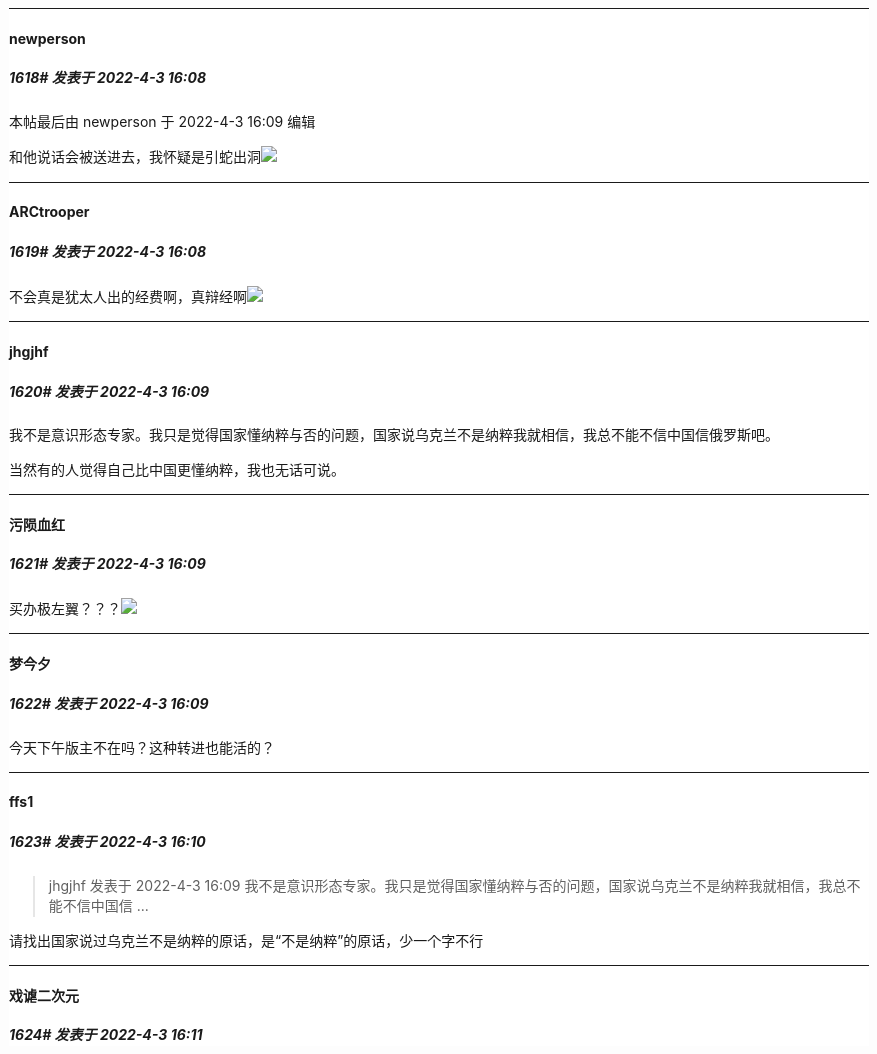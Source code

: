 *****

####  newperson  
##### 1618#       发表于 2022-4-3 16:08

 本帖最后由 newperson 于 2022-4-3 16:09 编辑 

和他说话会被送进去，我怀疑是引蛇出洞<img src="https://static.saraba1st.com/image/smiley/face2017/065.png" referrerpolicy="no-referrer">

*****

####  ARCtrooper  
##### 1619#       发表于 2022-4-3 16:08

不会真是犹太人出的经费啊，真辩经啊<img src="https://static.saraba1st.com/image/smiley/face2017/091.png" referrerpolicy="no-referrer">

*****

####  jhgjhf  
##### 1620#       发表于 2022-4-3 16:09

我不是意识形态专家。我只是觉得国家懂纳粹与否的问题，国家说乌克兰不是纳粹我就相信，我总不能不信中国信俄罗斯吧。

当然有的人觉得自己比中国更懂纳粹，我也无话可说。



*****

####  污陨血红  
##### 1621#       发表于 2022-4-3 16:09

买办极左翼？？？<img src="https://static.saraba1st.com/image/smiley/face2017/067.png" referrerpolicy="no-referrer">

*****

####  梦今夕  
##### 1622#       发表于 2022-4-3 16:09

今天下午版主不在吗？这种转进也能活的？

*****

####  ffs1  
##### 1623#       发表于 2022-4-3 16:10

<blockquote>jhgjhf 发表于 2022-4-3 16:09
我不是意识形态专家。我只是觉得国家懂纳粹与否的问题，国家说乌克兰不是纳粹我就相信，我总不能不信中国信 ...</blockquote>
请找出国家说过乌克兰不是纳粹的原话，是“不是纳粹”的原话，少一个字不行

*****

####  戏谑二次元  
##### 1624#       发表于 2022-4-3 16:11
